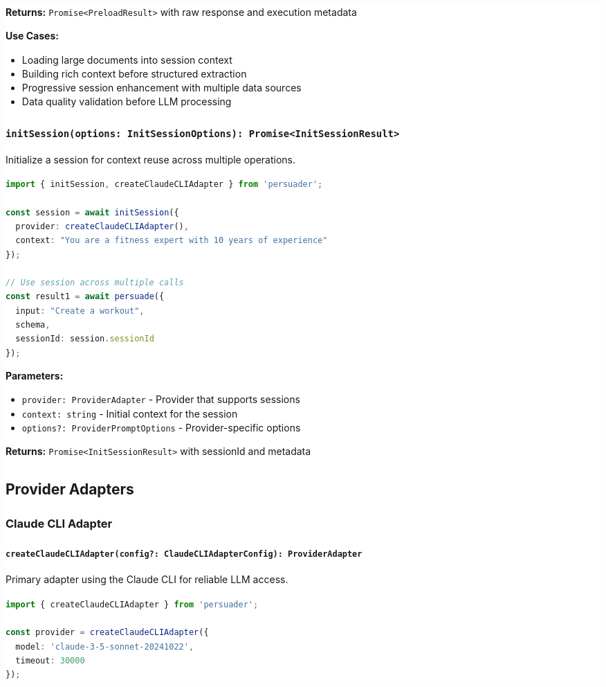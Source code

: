 **Returns:** `Promise<PreloadResult>` with raw response and execution metadata

**Use Cases:**
- Loading large documents into session context
- Building rich context before structured extraction
- Progressive session enhancement with multiple data sources
- Data quality validation before LLM processing

### `initSession(options: InitSessionOptions): Promise<InitSessionResult>`

Initialize a session for context reuse across multiple operations.

```typescript
import { initSession, createClaudeCLIAdapter } from 'persuader';

const session = await initSession({
  provider: createClaudeCLIAdapter(),
  context: "You are a fitness expert with 10 years of experience"
});

// Use session across multiple calls
const result1 = await persuade({ 
  input: "Create a workout", 
  schema, 
  sessionId: session.sessionId 
});
```

**Parameters:**
- `provider: ProviderAdapter` - Provider that supports sessions
- `context: string` - Initial context for the session
- `options?: ProviderPromptOptions` - Provider-specific options

**Returns:** `Promise<InitSessionResult>` with sessionId and metadata

## Provider Adapters

### Claude CLI Adapter

#### `createClaudeCLIAdapter(config?: ClaudeCLIAdapterConfig): ProviderAdapter`

Primary adapter using the Claude CLI for reliable LLM access.

```typescript
import { createClaudeCLIAdapter } from 'persuader';

const provider = createClaudeCLIAdapter({
  model: 'claude-3-5-sonnet-20241022',
  timeout: 30000
});
```
